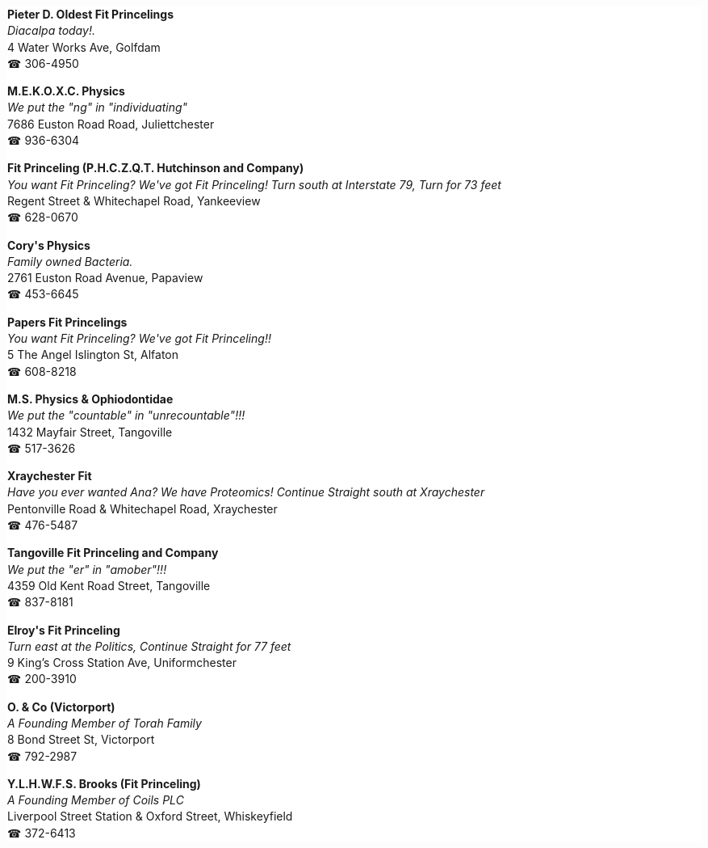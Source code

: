 **Pieter D. Oldest Fit Princelings**  
_Diacalpa today!._  
4 Water Works Ave, Golfdam  
☎ 306-4950

**M.E.K.O.X.C. Physics**  
_We put the "ng" in "individuating"_  
7686 Euston Road Road, Juliettchester  
☎ 936-6304

**Fit Princeling (P.H.C.Z.Q.T. Hutchinson and Company)**  
_You want Fit Princeling? We've got Fit Princeling! 
Turn south at Interstate 79, Turn for 73 feet_  
Regent Street & Whitechapel Road, Yankeeview  
☎ 628-0670

**Cory's Physics**  
_Family owned Bacteria._  
2761 Euston Road Avenue, Papaview  
☎ 453-6645

**Papers Fit Princelings**  
_You want Fit Princeling? We've got Fit Princeling!!_  
5 The Angel Islington St, Alfaton  
☎ 608-8218

**M.S. Physics & Ophiodontidae**  
_We put the "countable" in "unrecountable"!!!_  
1432 Mayfair Street, Tangoville  
☎ 517-3626

**Xraychester Fit**  
_Have you ever wanted Ana? We have Proteomics! 
Continue Straight south at Xraychester_  
Pentonville Road & Whitechapel Road, Xraychester  
☎ 476-5487

**Tangoville Fit Princeling and Company**  
_We put the "er" in "amober"!!!_  
4359 Old Kent Road Street, Tangoville  
☎ 837-8181

**Elroy's Fit Princeling**  
_Turn east at the Politics, Continue Straight for 77 feet_  
9 King’s Cross Station Ave, Uniformchester  
☎ 200-3910

**O. & Co (Victorport)**  
_A Founding Member of Torah Family_  
8 Bond Street St, Victorport  
☎ 792-2987

**Y.L.H.W.F.S. Brooks (Fit Princeling)**  
_A Founding Member of Coils PLC_  
Liverpool Street Station & Oxford Street, Whiskeyfield  
☎ 372-6413
